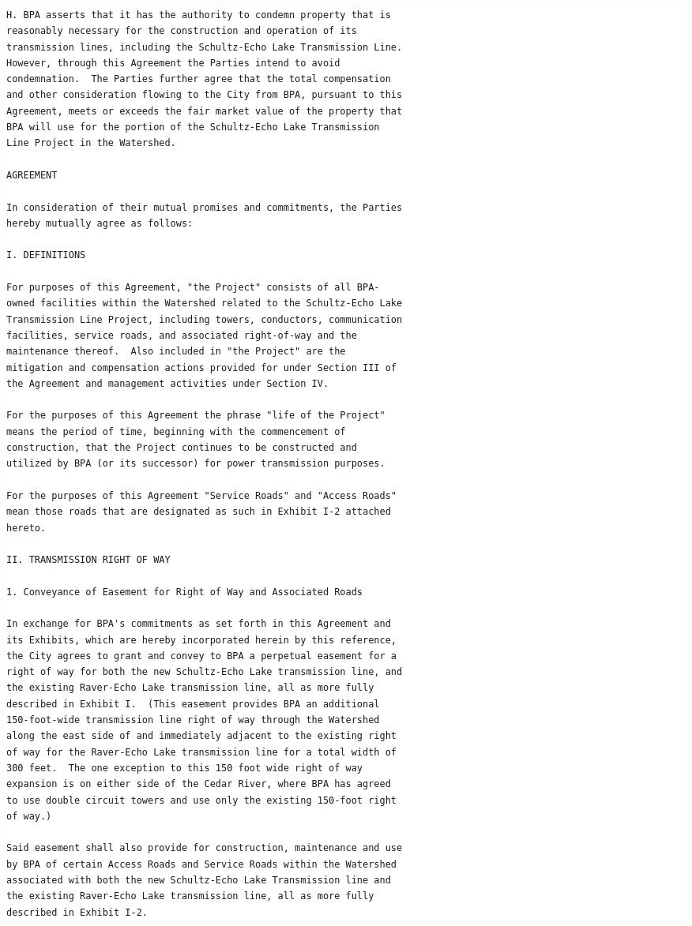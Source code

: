     H. BPA asserts that it has the authority to condemn property that is  
    reasonably necessary for the construction and operation of its  
    transmission lines, including the Schultz-Echo Lake Transmission Line.  
    However, through this Agreement the Parties intend to avoid  
    condemnation.  The Parties further agree that the total compensation  
    and other consideration flowing to the City from BPA, pursuant to this  
    Agreement, meets or exceeds the fair market value of the property that  
    BPA will use for the portion of the Schultz-Echo Lake Transmission  
    Line Project in the Watershed.  
  
    AGREEMENT  
  
    In consideration of their mutual promises and commitments, the Parties  
    hereby mutually agree as follows:  
  
    I. DEFINITIONS  
  
    For purposes of this Agreement, "the Project" consists of all BPA-  
    owned facilities within the Watershed related to the Schultz-Echo Lake  
    Transmission Line Project, including towers, conductors, communication  
    facilities, service roads, and associated right-of-way and the  
    maintenance thereof.  Also included in "the Project" are the  
    mitigation and compensation actions provided for under Section III of  
    the Agreement and management activities under Section IV.  
  
    For the purposes of this Agreement the phrase "life of the Project"  
    means the period of time, beginning with the commencement of  
    construction, that the Project continues to be constructed and  
    utilized by BPA (or its successor) for power transmission purposes.  
  
    For the purposes of this Agreement "Service Roads" and "Access Roads"  
    mean those roads that are designated as such in Exhibit I-2 attached  
    hereto.  
  
    II. TRANSMISSION RIGHT OF WAY  
  
    1. Conveyance of Easement for Right of Way and Associated Roads  
  
    In exchange for BPA's commitments as set forth in this Agreement and  
    its Exhibits, which are hereby incorporated herein by this reference,  
    the City agrees to grant and convey to BPA a perpetual easement for a  
    right of way for both the new Schultz-Echo Lake transmission line, and  
    the existing Raver-Echo Lake transmission line, all as more fully  
    described in Exhibit I.  (This easement provides BPA an additional  
    150-foot-wide transmission line right of way through the Watershed  
    along the east side of and immediately adjacent to the existing right  
    of way for the Raver-Echo Lake transmission line for a total width of  
    300 feet.  The one exception to this 150 foot wide right of way  
    expansion is on either side of the Cedar River, where BPA has agreed  
    to use double circuit towers and use only the existing 150-foot right  
    of way.)  
  
    Said easement shall also provide for construction, maintenance and use  
    by BPA of certain Access Roads and Service Roads within the Watershed  
    associated with both the new Schultz-Echo Lake Transmission line and  
    the existing Raver-Echo Lake transmission line, all as more fully  
    described in Exhibit I-2.  
  
